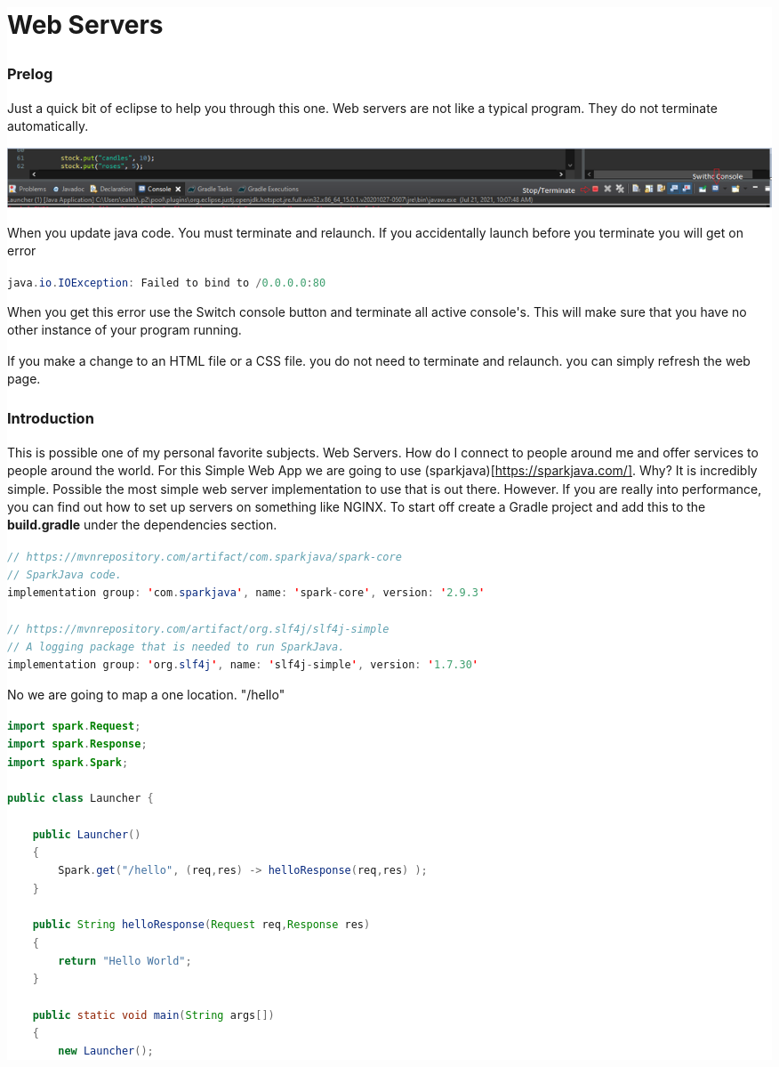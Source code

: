 # Web Servers

### Prelog

Just a quick bit of eclipse to help you through this one. Web servers are not like a typical program. They do not terminate automatically. 

![Console Bar](img/consolebar.png)

When you update java code. You must terminate and relaunch. If you accidentally launch before you terminate you will get on error 

```java
java.io.IOException: Failed to bind to /0.0.0.0:80
```

When you get this error use the Switch console button and terminate all active console's. This will make sure that you have no other instance of your program running. 

If you make a change to an HTML file or a CSS file. you do not need to terminate and relaunch. you can simply refresh the web page.

### Introduction

This is possible one of my personal favorite subjects. Web Servers. How do I connect to people around me and offer services to people around the world.  For this Simple Web App we are going to use (sparkjava)[https://sparkjava.com/]. Why? It is incredibly simple. Possible the most simple web server implementation to use that is out there. However. If you are really into performance, you can find out how to set up servers on something like NGINX. To start off create a Gradle project and add this to the **build.gradle** under the dependencies section.

```java
// https://mvnrepository.com/artifact/com.sparkjava/spark-core
// SparkJava code.  
implementation group: 'com.sparkjava', name: 'spark-core', version: '2.9.3'
   
// https://mvnrepository.com/artifact/org.slf4j/slf4j-simple
// A logging package that is needed to run SparkJava.
implementation group: 'org.slf4j', name: 'slf4j-simple', version: '1.7.30'
```

No we are going to map a one location. "/hello"

```java
import spark.Request;
import spark.Response;
import spark.Spark;

public class Launcher {
	
	public Launcher()
	{
		Spark.get("/hello", (req,res) -> helloResponse(req,res) );
	}
	
	public String helloResponse(Request req,Response res)
	{
		return "Hello World";
	}
	
	public static void main(String args[])
	{
		new Launcher();
```